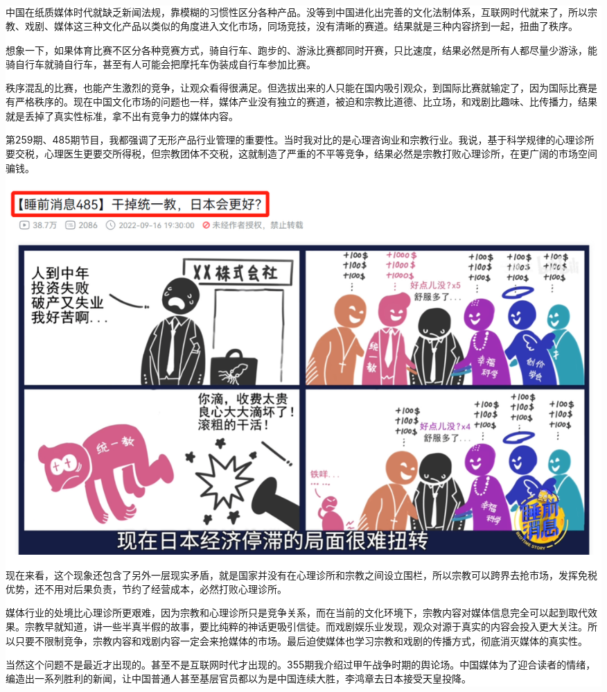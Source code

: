 



中国在纸质媒体时代就缺乏新闻法规，靠模糊的习惯性区分各种产品。没等到中国进化出完善的文化法制体系，互联网时代就来了，所以宗教、戏剧、媒体这三种文化产品以类似的角度进入文化市场，同场竞技，没有清晰的赛道。结果就是三种内容挤到一起，扭曲了秩序。


想象一下，如果体育比赛不区分各种竞赛方式，骑自行车、跑步的、游泳比赛都同时开赛，只比速度，结果必然是所有人都尽量少游泳，能骑自行车就骑自行车，甚至有人可能会把摩托车伪装成自行车参加比赛。


秩序混乱的比赛，也能产生激烈的竞争，让观众看得很满足。但选拔出来的人只能在国内吸引观众，到国际比赛就输定了，因为国际比赛是有严格秩序的。现在中国文化市场的问题也一样，媒体产业没有独立的赛道，被迫和宗教比道德、比立场，和戏剧比趣味、比传播力，结果就是丢掉了真实性标准，拿不出有竞争力的媒体内容。


第259期、485期节目，我都强调了无形产品行业管理的重要性。当时我对比的是心理咨询业和宗教行业。我说，基于科学规律的心理诊所要交税，心理医生更要交所得税，但宗教团体不交税，这就制造了严重的不平等竞争，结果必然是宗教打败心理诊所，在更广阔的市场空间骗钱。

![](/images/btnews/0401_0500/0490/e172add7-1f3d-487f-ad94-74396ee8eeb3.png)


现在来看，这个现象还包含了另外一层现实矛盾，就是国家并没有在心理诊所和宗教之间设立围栏，所以宗教可以跨界去抢市场，发挥免税优势，还不用对后果负责，节约了经营成本，必然打败心理诊所。


媒体行业的处境比心理诊所更艰难，因为宗教和心理诊所只是竞争关系，而在当前的文化环境下，宗教内容对媒体信息完全可以起到取代效果。宗教早就知道，讲一些半真半假的故事，要比纯粹的神话更吸引信徒。而戏剧娱乐业发现，观众对源于真实的内容会投入更大关注。所以只要不限制竞争，宗教内容和戏剧内容一定会来抢媒体的市场。最后迫使媒体也学习宗教和戏剧的传播方式，彻底消灭媒体的真实性。


当然这个问题不是最近才出现的。甚至不是互联网时代才出现的。355期我介绍过甲午战争时期的舆论场。中国媒体为了迎合读者的情绪，编造出一系列胜利的新闻，让中国普通人甚至基层官员都以为是中国连续大胜，李鸿章去日本接受天皇投降。
